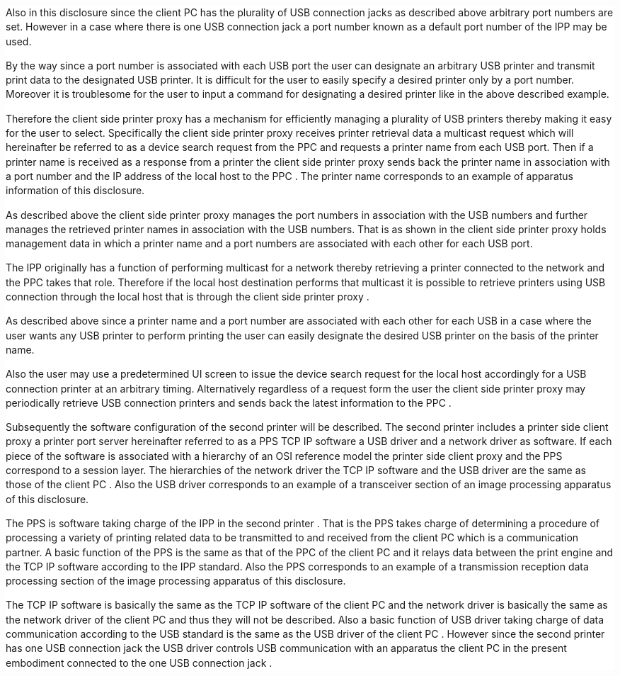 Also in this disclosure since the client PC has the plurality of USB connection jacks as described above arbitrary port numbers are set. However in a case where there is one USB connection jack a port number known as a default port number of the IPP may be used.

By the way since a port number is associated with each USB port the user can designate an arbitrary USB printer and transmit print data to the designated USB printer. It is difficult for the user to easily specify a desired printer only by a port number. Moreover it is troublesome for the user to input a command for designating a desired printer like in the above described example.

Therefore the client side printer proxy has a mechanism for efficiently managing a plurality of USB printers thereby making it easy for the user to select. Specifically the client side printer proxy receives printer retrieval data a multicast request which will hereinafter be referred to as a device search request from the PPC and requests a printer name from each USB port. Then if a printer name is received as a response from a printer the client side printer proxy sends back the printer name in association with a port number and the IP address of the local host to the PPC . The printer name corresponds to an example of apparatus information of this disclosure.

As described above the client side printer proxy manages the port numbers in association with the USB numbers and further manages the retrieved printer names in association with the USB numbers. That is as shown in the client side printer proxy holds management data in which a printer name and a port numbers are associated with each other for each USB port.

The IPP originally has a function of performing multicast for a network thereby retrieving a printer connected to the network and the PPC takes that role. Therefore if the local host destination performs that multicast it is possible to retrieve printers using USB connection through the local host that is through the client side printer proxy .

As described above since a printer name and a port number are associated with each other for each USB in a case where the user wants any USB printer to perform printing the user can easily designate the desired USB printer on the basis of the printer name.

Also the user may use a predetermined UI screen to issue the device search request for the local host accordingly for a USB connection printer at an arbitrary timing. Alternatively regardless of a request form the user the client side printer proxy may periodically retrieve USB connection printers and sends back the latest information to the PPC .

Subsequently the software configuration of the second printer will be described. The second printer includes a printer side client proxy a printer port server hereinafter referred to as a PPS TCP IP software a USB driver and a network driver as software. If each piece of the software is associated with a hierarchy of an OSI reference model the printer side client proxy and the PPS correspond to a session layer. The hierarchies of the network driver the TCP IP software and the USB driver are the same as those of the client PC . Also the USB driver corresponds to an example of a transceiver section of an image processing apparatus of this disclosure.

The PPS is software taking charge of the IPP in the second printer . That is the PPS takes charge of determining a procedure of processing a variety of printing related data to be transmitted to and received from the client PC which is a communication partner. A basic function of the PPS is the same as that of the PPC of the client PC and it relays data between the print engine and the TCP IP software according to the IPP standard. Also the PPS corresponds to an example of a transmission reception data processing section of the image processing apparatus of this disclosure.

The TCP IP software is basically the same as the TCP IP software of the client PC and the network driver is basically the same as the network driver of the client PC and thus they will not be described. Also a basic function of USB driver taking charge of data communication according to the USB standard is the same as the USB driver of the client PC . However since the second printer has one USB connection jack the USB driver controls USB communication with an apparatus the client PC in the present embodiment connected to the one USB connection jack .
